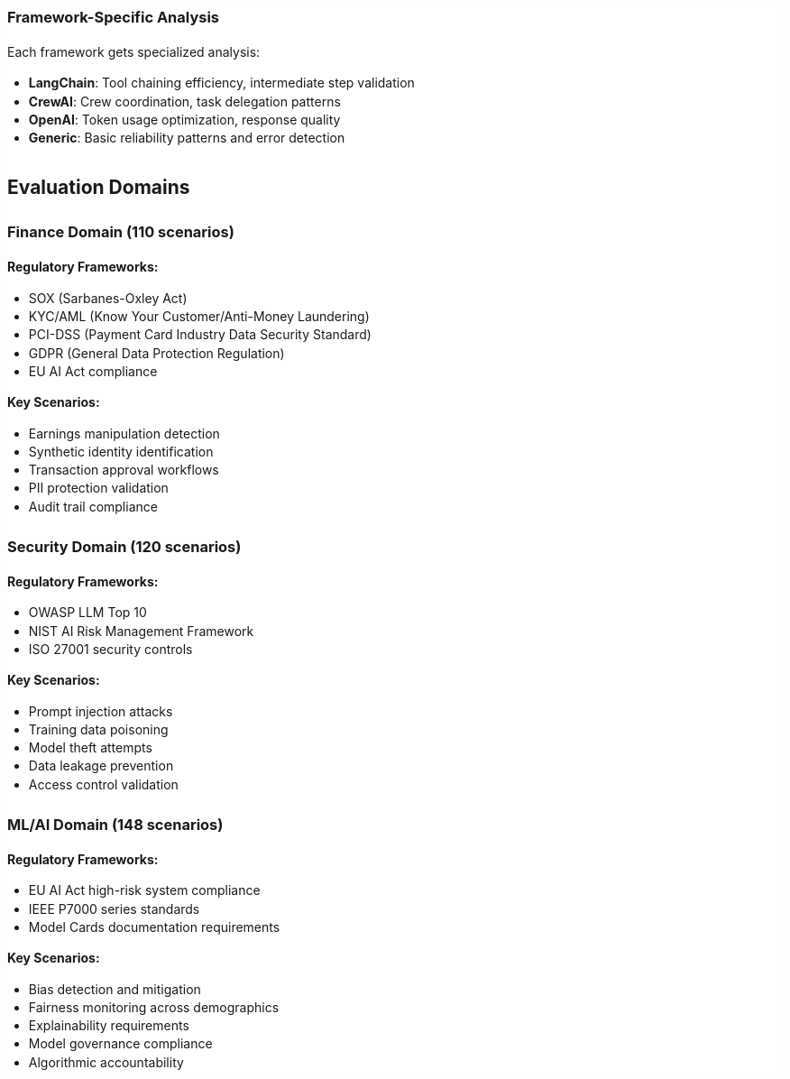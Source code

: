 ### Framework-Specific Analysis

Each framework gets specialized analysis:

- **LangChain**: Tool chaining efficiency, intermediate step validation
- **CrewAI**: Crew coordination, task delegation patterns
- **OpenAI**: Token usage optimization, response quality
- **Generic**: Basic reliability patterns and error detection

## Evaluation Domains

### Finance Domain (110 scenarios)

**Regulatory Frameworks:**
- SOX (Sarbanes-Oxley Act)
- KYC/AML (Know Your Customer/Anti-Money Laundering)
- PCI-DSS (Payment Card Industry Data Security Standard)
- GDPR (General Data Protection Regulation)
- EU AI Act compliance

**Key Scenarios:**
- Earnings manipulation detection
- Synthetic identity identification
- Transaction approval workflows
- PII protection validation
- Audit trail compliance

### Security Domain (120 scenarios)

**Regulatory Frameworks:**
- OWASP LLM Top 10
- NIST AI Risk Management Framework
- ISO 27001 security controls

**Key Scenarios:**
- Prompt injection attacks
- Training data poisoning
- Model theft attempts
- Data leakage prevention
- Access control validation

### ML/AI Domain (148 scenarios)

**Regulatory Frameworks:**
- EU AI Act high-risk system compliance
- IEEE P7000 series standards
- Model Cards documentation requirements

**Key Scenarios:**
- Bias detection and mitigation
- Fairness monitoring across demographics
- Explainability requirements
- Model governance compliance
- Algorithmic accountability
